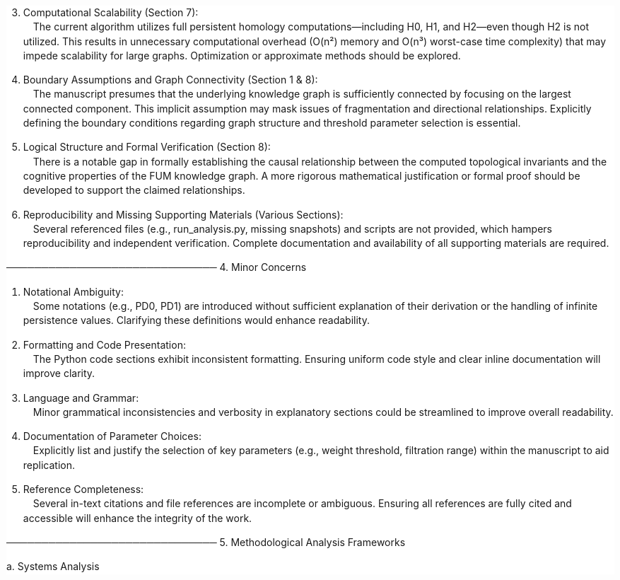 3. Computational Scalability (Section 7):  
 The current algorithm utilizes full persistent homology computations—including H0, H1, and H2—even though H2 is not utilized. This results in unnecessary computational overhead (O(n²) memory and O(n³) worst-case time complexity) that may impede scalability for large graphs. Optimization or approximate methods should be explored.

4. Boundary Assumptions and Graph Connectivity (Section 1 & 8):  
 The manuscript presumes that the underlying knowledge graph is sufficiently connected by focusing on the largest connected component. This implicit assumption may mask issues of fragmentation and directional relationships. Explicitly defining the boundary conditions regarding graph structure and threshold parameter selection is essential.

5. Logical Structure and Formal Verification (Section 8):  
 There is a notable gap in formally establishing the causal relationship between the computed topological invariants and the cognitive properties of the FUM knowledge graph. A more rigorous mathematical justification or formal proof should be developed to support the claimed relationships.

6. Reproducibility and Missing Supporting Materials (Various Sections):  
 Several referenced files (e.g., run_analysis.py, missing snapshots) and scripts are not provided, which hampers reproducibility and independent verification. Complete documentation and availability of all supporting materials are required.

──────────────────────────────
4. Minor Concerns

1. Notational Ambiguity:  
 Some notations (e.g., PD0, PD1) are introduced without sufficient explanation of their derivation or the handling of infinite persistence values. Clarifying these definitions would enhance readability.

2. Formatting and Code Presentation:  
 The Python code sections exhibit inconsistent formatting. Ensuring uniform code style and clear inline documentation will improve clarity.

3. Language and Grammar:  
 Minor grammatical inconsistencies and verbosity in explanatory sections could be streamlined to improve overall readability.

4. Documentation of Parameter Choices:  
 Explicitly list and justify the selection of key parameters (e.g., weight threshold, filtration range) within the manuscript to aid replication.

5. Reference Completeness:  
 Several in-text citations and file references are incomplete or ambiguous. Ensuring all references are fully cited and accessible will enhance the integrity of the work.

──────────────────────────────
5. Methodological Analysis Frameworks

a. Systems Analysis  